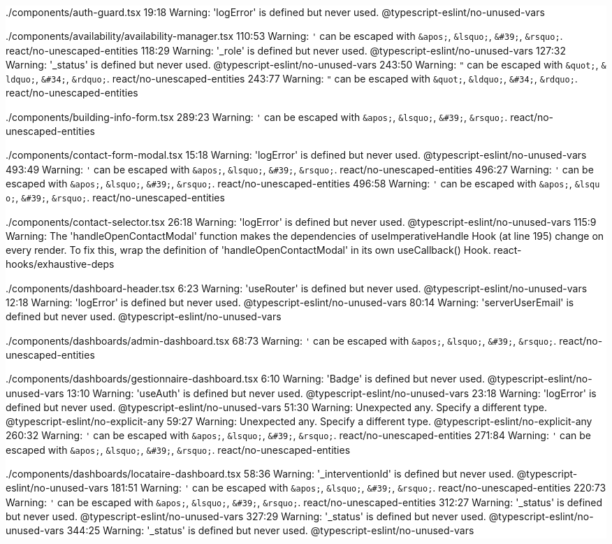 ./components/auth-guard.tsx
19:18  Warning: 'logError' is defined but never used.  @typescript-eslint/no-unused-vars

./components/availability/availability-manager.tsx
110:53  Warning: `'` can be escaped with `&apos;`, `&lsquo;`, `&#39;`, `&rsquo;`.  react/no-unescaped-entities
118:29  Warning: '_role' is defined but never used.  @typescript-eslint/no-unused-vars
127:32  Warning: '_status' is defined but never used.  @typescript-eslint/no-unused-vars
243:50  Warning: `"` can be escaped with `&quot;`, `&ldquo;`, `&#34;`, `&rdquo;`.  react/no-unescaped-entities
243:77  Warning: `"` can be escaped with `&quot;`, `&ldquo;`, `&#34;`, `&rdquo;`.  react/no-unescaped-entities

./components/building-info-form.tsx
289:23  Warning: `'` can be escaped with `&apos;`, `&lsquo;`, `&#39;`, `&rsquo;`.  react/no-unescaped-entities

./components/contact-form-modal.tsx
15:18  Warning: 'logError' is defined but never used.  @typescript-eslint/no-unused-vars
493:49  Warning: `'` can be escaped with `&apos;`, `&lsquo;`, `&#39;`, `&rsquo;`.  react/no-unescaped-entities
496:27  Warning: `'` can be escaped with `&apos;`, `&lsquo;`, `&#39;`, `&rsquo;`.  react/no-unescaped-entities
496:58  Warning: `'` can be escaped with `&apos;`, `&lsquo;`, `&#39;`, `&rsquo;`.  react/no-unescaped-entities

./components/contact-selector.tsx
26:18  Warning: 'logError' is defined but never used.  @typescript-eslint/no-unused-vars
115:9  Warning: The 'handleOpenContactModal' function makes the dependencies of useImperativeHandle Hook (at line 195) change on every render. To fix this, wrap the definition of 'handleOpenContactModal' in its own useCallback() Hook.  react-hooks/exhaustive-deps

./components/dashboard-header.tsx
6:23  Warning: 'useRouter' is defined but never used.  @typescript-eslint/no-unused-vars
12:18  Warning: 'logError' is defined but never used.  @typescript-eslint/no-unused-vars
80:14  Warning: 'serverUserEmail' is defined but never used.  @typescript-eslint/no-unused-vars

./components/dashboards/admin-dashboard.tsx
68:73  Warning: `'` can be escaped with `&apos;`, `&lsquo;`, `&#39;`, `&rsquo;`.  react/no-unescaped-entities

./components/dashboards/gestionnaire-dashboard.tsx
6:10  Warning: 'Badge' is defined but never used.  @typescript-eslint/no-unused-vars
13:10  Warning: 'useAuth' is defined but never used.  @typescript-eslint/no-unused-vars
23:18  Warning: 'logError' is defined but never used.  @typescript-eslint/no-unused-vars
51:30  Warning: Unexpected any. Specify a different type.  @typescript-eslint/no-explicit-any
59:27  Warning: Unexpected any. Specify a different type.  @typescript-eslint/no-explicit-any
260:32  Warning: `'` can be escaped with `&apos;`, `&lsquo;`, `&#39;`, `&rsquo;`.  react/no-unescaped-entities
271:84  Warning: `'` can be escaped with `&apos;`, `&lsquo;`, `&#39;`, `&rsquo;`.  react/no-unescaped-entities

./components/dashboards/locataire-dashboard.tsx
58:36  Warning: '_interventionId' is defined but never used.  @typescript-eslint/no-unused-vars
181:51  Warning: `'` can be escaped with `&apos;`, `&lsquo;`, `&#39;`, `&rsquo;`.  react/no-unescaped-entities
220:73  Warning: `'` can be escaped with `&apos;`, `&lsquo;`, `&#39;`, `&rsquo;`.  react/no-unescaped-entities
312:27  Warning: '_status' is defined but never used.  @typescript-eslint/no-unused-vars
327:29  Warning: '_status' is defined but never used.  @typescript-eslint/no-unused-vars
344:25  Warning: '_status' is defined but never used.  @typescript-eslint/no-unused-vars

